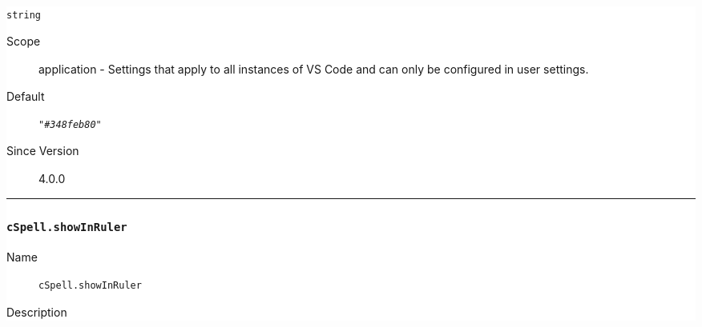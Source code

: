 `string`

</dd>


<dt>
Scope
</dt>
<dd>

application - Settings that apply to all instances of VS Code and can only be configured in user settings.

</dd>




<dt>
Default
</dt>
<dd>

_`"#348feb80"`_

</dd>


<dt>
Since Version
</dt>
<dd>

4.0.0

</dd>


</dl>

---


### `cSpell.showInRuler`

<dl>

<dt>
Name
</dt>
<dd>

`cSpell.showInRuler`

</dd>


<dt>
Description
</dt>
<dd>
